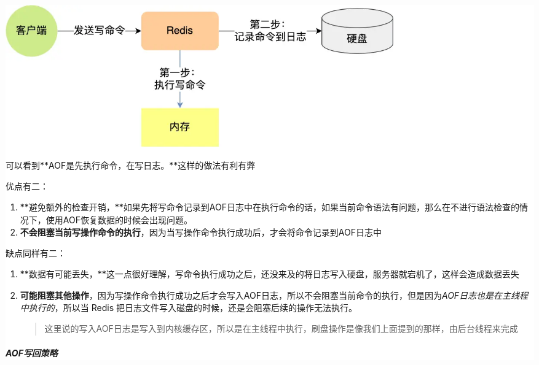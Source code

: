<img src="../../image/redis/aof日志写入顺序.webp" style="zoom:70%;" />

可以看到**AOF是先执行命令，在写日志。**这样的做法有利有弊

优点有二：

1. **避免额外的检查开销，**如果先将写命令记录到AOF日志中在执行命令的话，如果当前命令语法有问题，那么在不进行语法检查的情况下，使用AOF恢复数据的时候会出现问题。
2. **不会阻塞当前写操作命令的执行**，因为当写操作命令执行成功后，才会将命令记录到AOF日志中

缺点同样有二：

1. **数据有可能丢失，**这一点很好理解，写命令执行成功之后，还没来及的将日志写入硬盘，服务器就宕机了，这样会造成数据丢失

2. **可能阻塞其他操作**，因为写操作命令执行成功之后才会写入AOF日志，所以不会阻塞当前命令的执行，但是因为*AOF日志也是在主线程中执行的*，所以当 Redis 把日志文件写入磁盘的时候，还是会阻塞后续的操作无法执行。

   > 这里说的写入AOF日志是写入到内核缓存区，所以是在主线程中执行，刷盘操作是像我们上面提到的那样，由后台线程来完成



##### AOF写回策略
